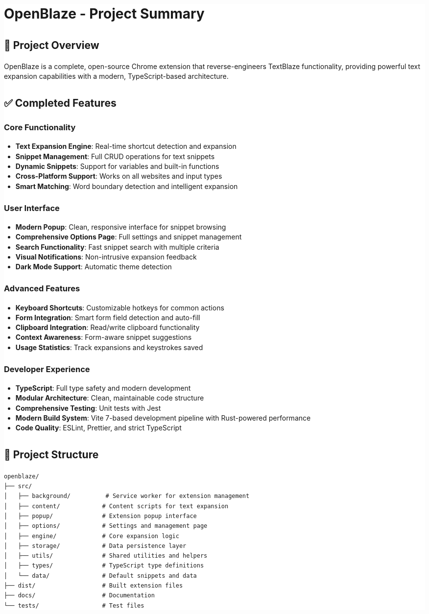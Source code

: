 # OpenBlaze - Project Summary

## 🎯 Project Overview

OpenBlaze is a complete, open-source Chrome extension that reverse-engineers TextBlaze functionality, providing powerful text expansion capabilities with a modern, TypeScript-based architecture.

## ✅ Completed Features

### Core Functionality
- **Text Expansion Engine**: Real-time shortcut detection and expansion
- **Snippet Management**: Full CRUD operations for text snippets
- **Dynamic Snippets**: Support for variables and built-in functions
- **Cross-Platform Support**: Works on all websites and input types
- **Smart Matching**: Word boundary detection and intelligent expansion

### User Interface
- **Modern Popup**: Clean, responsive interface for snippet browsing
- **Comprehensive Options Page**: Full settings and snippet management
- **Search Functionality**: Fast snippet search with multiple criteria
- **Visual Notifications**: Non-intrusive expansion feedback
- **Dark Mode Support**: Automatic theme detection

### Advanced Features
- **Keyboard Shortcuts**: Customizable hotkeys for common actions
- **Form Integration**: Smart form field detection and auto-fill
- **Clipboard Integration**: Read/write clipboard functionality
- **Context Awareness**: Form-aware snippet suggestions
- **Usage Statistics**: Track expansions and keystrokes saved

### Developer Experience
- **TypeScript**: Full type safety and modern development
- **Modular Architecture**: Clean, maintainable code structure
- **Comprehensive Testing**: Unit tests with Jest
- **Modern Build System**: Vite 7-based development pipeline with Rust-powered performance
- **Code Quality**: ESLint, Prettier, and strict TypeScript

## 📁 Project Structure

```
openblaze/
├── src/
│   ├── background/          # Service worker for extension management
│   ├── content/            # Content scripts for text expansion
│   ├── popup/              # Extension popup interface
│   ├── options/            # Settings and management page
│   ├── engine/             # Core expansion logic
│   ├── storage/            # Data persistence layer
│   ├── utils/              # Shared utilities and helpers
│   ├── types/              # TypeScript type definitions
│   └── data/               # Default snippets and data
├── dist/                   # Built extension files
├── docs/                   # Documentation
└── tests/                  # Test files
```
